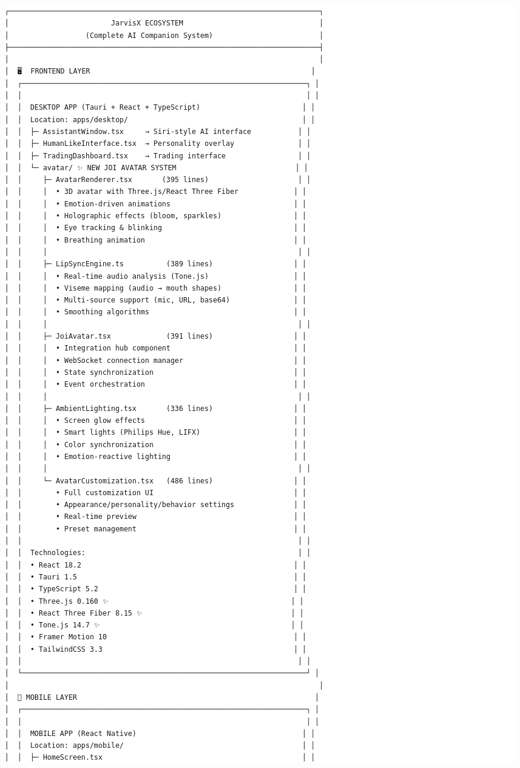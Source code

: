```
┌─────────────────────────────────────────────────────────────────────────┐
│                        JarvisX ECOSYSTEM                                │
│                  (Complete AI Companion System)                         │
├─────────────────────────────────────────────────────────────────────────┤
│                                                                         │
│  🖥️  FRONTEND LAYER                                                    │
│  ┌───────────────────────────────────────────────────────────────────┐ │
│  │                                                                   │ │
│  │  DESKTOP APP (Tauri + React + TypeScript)                        │ │
│  │  Location: apps/desktop/                                         │ │
│  │  ├─ AssistantWindow.tsx     → Siri-style AI interface           │ │
│  │  ├─ HumanLikeInterface.tsx  → Personality overlay               │ │
│  │  ├─ TradingDashboard.tsx    → Trading interface                 │ │
│  │  └─ avatar/ ✨ NEW JOI AVATAR SYSTEM                            │ │
│  │     ├─ AvatarRenderer.tsx       (395 lines)                     │ │
│  │     │  • 3D avatar with Three.js/React Three Fiber             │ │
│  │     │  • Emotion-driven animations                             │ │
│  │     │  • Holographic effects (bloom, sparkles)                 │ │
│  │     │  • Eye tracking & blinking                               │ │
│  │     │  • Breathing animation                                   │ │
│  │     │                                                           │ │
│  │     ├─ LipSyncEngine.ts          (389 lines)                   │ │
│  │     │  • Real-time audio analysis (Tone.js)                    │ │
│  │     │  • Viseme mapping (audio → mouth shapes)                 │ │
│  │     │  • Multi-source support (mic, URL, base64)               │ │
│  │     │  • Smoothing algorithms                                  │ │
│  │     │                                                           │ │
│  │     ├─ JoiAvatar.tsx             (391 lines)                   │ │
│  │     │  • Integration hub component                             │ │
│  │     │  • WebSocket connection manager                          │ │
│  │     │  • State synchronization                                 │ │
│  │     │  • Event orchestration                                   │ │
│  │     │                                                           │ │
│  │     ├─ AmbientLighting.tsx       (336 lines)                   │ │
│  │     │  • Screen glow effects                                   │ │
│  │     │  • Smart lights (Philips Hue, LIFX)                      │ │
│  │     │  • Color synchronization                                 │ │
│  │     │  • Emotion-reactive lighting                             │ │
│  │     │                                                           │ │
│  │     └─ AvatarCustomization.tsx   (486 lines)                   │ │
│  │        • Full customization UI                                 │ │
│  │        • Appearance/personality/behavior settings              │ │
│  │        • Real-time preview                                     │ │
│  │        • Preset management                                     │ │
│  │                                                                 │ │
│  │  Technologies:                                                  │ │
│  │  • React 18.2                                                  │ │
│  │  • Tauri 1.5                                                   │ │
│  │  • TypeScript 5.2                                              │ │
│  │  • Three.js 0.160 ✨                                           │ │
│  │  • React Three Fiber 8.15 ✨                                   │ │
│  │  • Tone.js 14.7 ✨                                             │ │
│  │  • Framer Motion 10                                            │ │
│  │  • TailwindCSS 3.3                                             │ │
│  │                                                                 │ │
│  └───────────────────────────────────────────────────────────────────┘ │
│                                                                         │
│  📱 MOBILE LAYER                                                        │
│  ┌───────────────────────────────────────────────────────────────────┐ │
│  │                                                                   │ │
│  │  MOBILE APP (React Native)                                       │ │
│  │  Location: apps/mobile/                                          │ │
│  │  ├─ HomeScreen.tsx                                               │ │
```